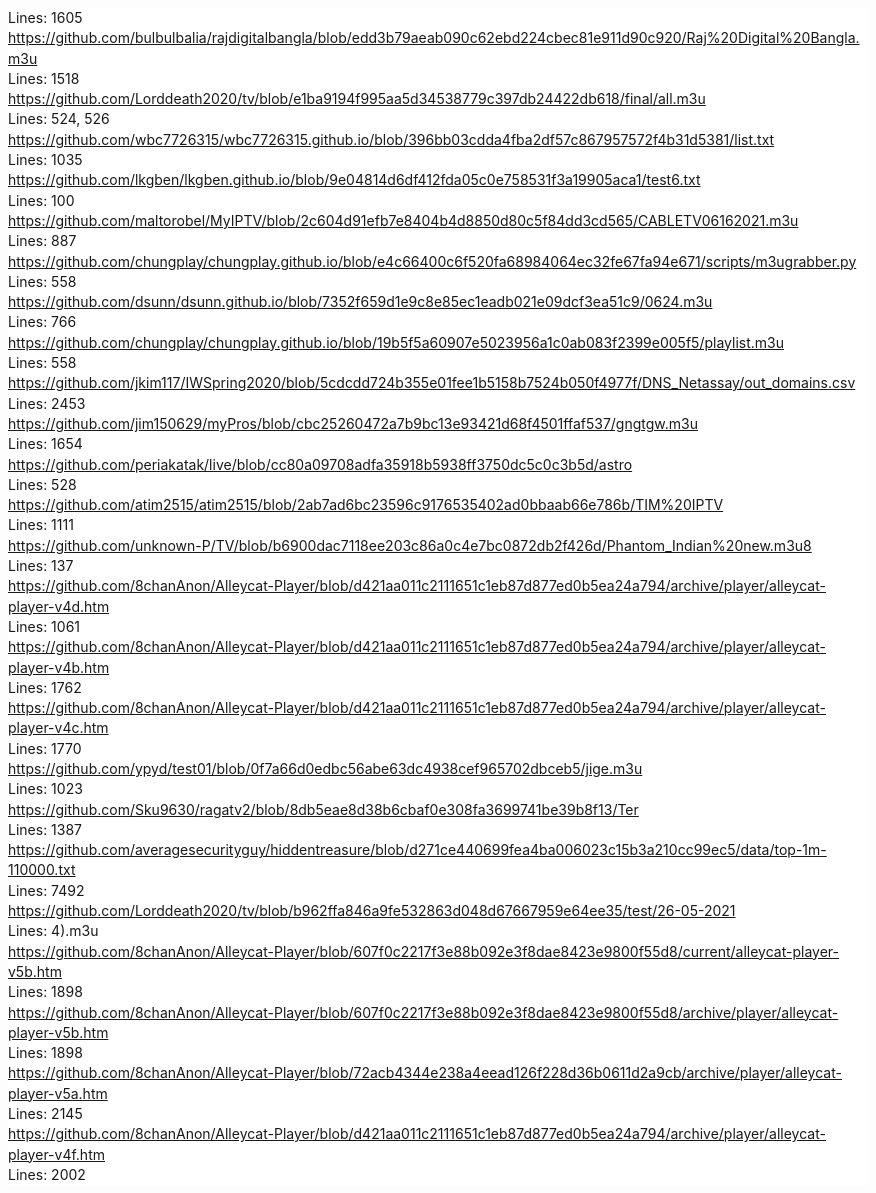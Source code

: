 Lines: 1605  
https://github.com/bulbulbalia/rajdigitalbangla/blob/edd3b79aeab090c62ebd224cbec81e911d90c920/Raj%20Digital%20Bangla.m3u  
Lines: 1518  
https://github.com/Lorddeath2020/tv/blob/e1ba9194f995aa5d34538779c397db24422db618/final/all.m3u  
Lines: 524, 526  
https://github.com/wbc7726315/wbc7726315.github.io/blob/396bb03cdda4fba2df57c867957572f4b31d5381/list.txt  
Lines: 1035  
https://github.com/lkgben/lkgben.github.io/blob/9e04814d6df412fda05c0e758531f3a19905aca1/test6.txt  
Lines: 100  
https://github.com/maltorobel/MyIPTV/blob/2c604d91efb7e8404b4d8850d80c5f84dd3cd565/CABLETV06162021.m3u  
Lines: 887  
https://github.com/chungplay/chungplay.github.io/blob/e4c66400c6f520fa68984064ec32fe67fa94e671/scripts/m3ugrabber.py  
Lines: 558  
https://github.com/dsunn/dsunn.github.io/blob/7352f659d1e9c8e85ec1eadb021e09dcf3ea51c9/0624.m3u  
Lines: 766  
https://github.com/chungplay/chungplay.github.io/blob/19b5f5a60907e5023956a1c0ab083f2399e005f5/playlist.m3u  
Lines: 558  
https://github.com/jkim117/IWSpring2020/blob/5cdcdd724b355e01fee1b5158b7524b050f4977f/DNS_Netassay/out_domains.csv  
Lines: 2453  
https://github.com/jim150629/myPros/blob/cbc25260472a7b9bc13e93421d68f4501ffaf537/gngtgw.m3u  
Lines: 1654  
https://github.com/periakatak/live/blob/cc80a09708adfa35918b5938ff3750dc5c0c3b5d/astro  
Lines: 528  
https://github.com/atim2515/atim2515/blob/2ab7ad6bc23596c9176535402ad0bbaab66e786b/TIM%20IPTV  
Lines: 1111  
https://github.com/unknown-P/TV/blob/b6900dac7118ee203c86a0c4e7bc0872db2f426d/Phantom_Indian%20new.m3u8  
Lines: 137  
https://github.com/8chanAnon/Alleycat-Player/blob/d421aa011c2111651c1eb87d877ed0b5ea24a794/archive/player/alleycat-player-v4d.htm  
Lines: 1061  
https://github.com/8chanAnon/Alleycat-Player/blob/d421aa011c2111651c1eb87d877ed0b5ea24a794/archive/player/alleycat-player-v4b.htm  
Lines: 1762  
https://github.com/8chanAnon/Alleycat-Player/blob/d421aa011c2111651c1eb87d877ed0b5ea24a794/archive/player/alleycat-player-v4c.htm  
Lines: 1770  
https://github.com/ypyd/test01/blob/0f7a66d0edbc56abe63dc4938cef965702dbceb5/jige.m3u  
Lines: 1023  
https://github.com/Sku9630/ragatv2/blob/8db5eae8d38b6cbaf0e308fa3699741be39b8f13/Ter  
Lines: 1387  
https://github.com/averagesecurityguy/hiddentreasure/blob/d271ce440699fea4ba006023c15b3a210cc99ec5/data/top-1m-110000.txt  
Lines: 7492  
https://github.com/Lorddeath2020/tv/blob/b962ffa846a9fe532863d048d67667959e64ee35/test/26-05-2021  
Lines: 4).m3u  
https://github.com/8chanAnon/Alleycat-Player/blob/607f0c2217f3e88b092e3f8dae8423e9800f55d8/current/alleycat-player-v5b.htm  
Lines: 1898  
https://github.com/8chanAnon/Alleycat-Player/blob/607f0c2217f3e88b092e3f8dae8423e9800f55d8/archive/player/alleycat-player-v5b.htm  
Lines: 1898  
https://github.com/8chanAnon/Alleycat-Player/blob/72acb4344e238a4eead126f228d36b0611d2a9cb/archive/player/alleycat-player-v5a.htm  
Lines: 2145  
https://github.com/8chanAnon/Alleycat-Player/blob/d421aa011c2111651c1eb87d877ed0b5ea24a794/archive/player/alleycat-player-v4f.htm  
Lines: 2002  